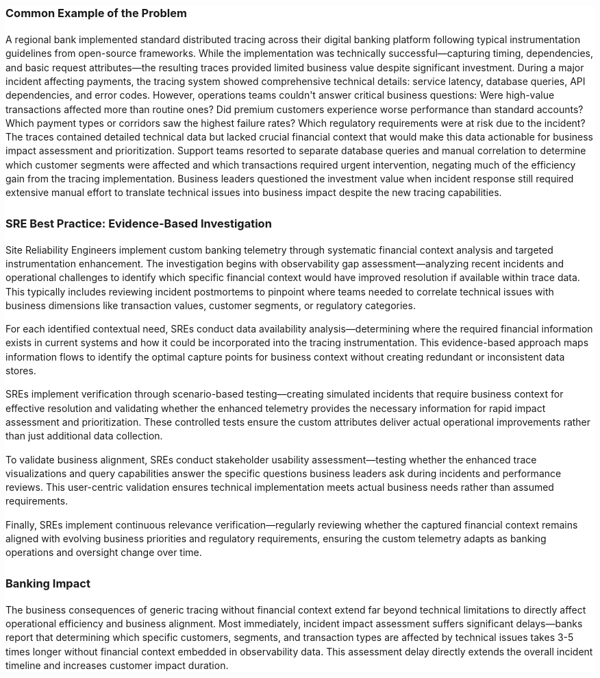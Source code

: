 ### Common Example of the Problem
A regional bank implemented standard distributed tracing across their digital banking platform following typical instrumentation guidelines from open-source frameworks. While the implementation was technically successful—capturing timing, dependencies, and basic request attributes—the resulting traces provided limited business value despite significant investment. During a major incident affecting payments, the tracing system showed comprehensive technical details: service latency, database queries, API dependencies, and error codes. However, operations teams couldn't answer critical business questions: Were high-value transactions affected more than routine ones? Did premium customers experience worse performance than standard accounts? Which payment types or corridors saw the highest failure rates? Which regulatory requirements were at risk due to the incident? The traces contained detailed technical data but lacked crucial financial context that would make this data actionable for business impact assessment and prioritization. Support teams resorted to separate database queries and manual correlation to determine which customer segments were affected and which transactions required urgent intervention, negating much of the efficiency gain from the tracing implementation. Business leaders questioned the investment value when incident response still required extensive manual effort to translate technical issues into business impact despite the new tracing capabilities.

### SRE Best Practice: Evidence-Based Investigation
Site Reliability Engineers implement custom banking telemetry through systematic financial context analysis and targeted instrumentation enhancement. The investigation begins with observability gap assessment—analyzing recent incidents and operational challenges to identify which specific financial context would have improved resolution if available within trace data. This typically includes reviewing incident postmortems to pinpoint where teams needed to correlate technical issues with business dimensions like transaction values, customer segments, or regulatory categories.

For each identified contextual need, SREs conduct data availability analysis—determining where the required financial information exists in current systems and how it could be incorporated into the tracing instrumentation. This evidence-based approach maps information flows to identify the optimal capture points for business context without creating redundant or inconsistent data stores.

SREs implement verification through scenario-based testing—creating simulated incidents that require business context for effective resolution and validating whether the enhanced telemetry provides the necessary information for rapid impact assessment and prioritization. These controlled tests ensure the custom attributes deliver actual operational improvements rather than just additional data collection.

To validate business alignment, SREs conduct stakeholder usability assessment—testing whether the enhanced trace visualizations and query capabilities answer the specific questions business leaders ask during incidents and performance reviews. This user-centric validation ensures technical implementation meets actual business needs rather than assumed requirements.

Finally, SREs implement continuous relevance verification—regularly reviewing whether the captured financial context remains aligned with evolving business priorities and regulatory requirements, ensuring the custom telemetry adapts as banking operations and oversight change over time.

### Banking Impact
The business consequences of generic tracing without financial context extend far beyond technical limitations to directly affect operational efficiency and business alignment. Most immediately, incident impact assessment suffers significant delays—banks report that determining which specific customers, segments, and transaction types are affected by technical issues takes 3-5 times longer without financial context embedded in observability data. This assessment delay directly extends the overall incident timeline and increases customer impact duration.
